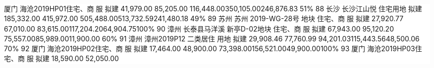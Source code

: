 厦门
海沧2019HP01住宅、商
服
拟建
41,979.00
85,205.00
116,448.00350,105.00246,876.83
51%
88
长沙
长沙江山悦
住宅用地
拟建
185,332.00
415,972.00
505,488.00513,732.59241,480.18
49%
89
苏州
苏州
2019-WG-28号
地块
住宅、商
服
拟建
27,920.77
67,010.00
83,615.00117,204.2064,904.75100%
90
漳州
长泰县马洋溪
新亭D-02地块
住宅、商
服
拟建
67,943.00
95,120.20
75,557.0085,989.0011,900.00
60%
91
漳州
漳州2019P12
二类居住
用地
拟建
29,908.46
77,760.99
94,201.03115,443.5648,500.06
70%
92
厦门
海沧2019HP02住宅、商
服
拟建
17,464.00
48,900.00
73,398.00156,521.0049,900.00100%
93
厦门
海沧2019HP03住宅、商
服
拟建
18,590.00
52,050.00